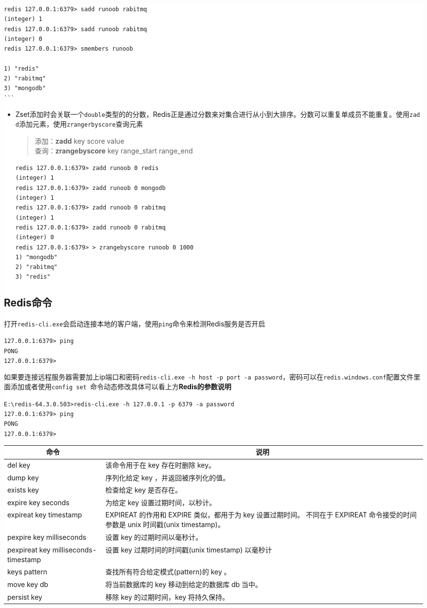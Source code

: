     redis 127.0.0.1:6379> sadd runoob rabitmq
    (integer) 1
    redis 127.0.0.1:6379> sadd runoob rabitmq
    (integer) 0
    redis 127.0.0.1:6379> smembers runoob

    1) "redis"
    2) "rabitmq"
    3) "mongodb"
    ```
* Zset添加时会关联一个`double`类型的的分数，Redis正是通过分数来对集合进行从小到大排序。分数可以重复单成员不能重复。使用`zadd`添加元素，使用`zrangerbyscore`查询元素
    > 添加：**zadd** key score value  
    > 查询：**zrangebyscore** key range_start range_end
    ```
    redis 127.0.0.1:6379> zadd runoob 0 redis
    (integer) 1
    redis 127.0.0.1:6379> zadd runoob 0 mongodb
    (integer) 1
    redis 127.0.0.1:6379> zadd runoob 0 rabitmq
    (integer) 1
    redis 127.0.0.1:6379> zadd runoob 0 rabitmq
    (integer) 0
    redis 127.0.0.1:6379> > zrangebyscore runoob 0 1000
    1) "mongodb"
    2) "rabitmq"
    3) "redis"
    ```

## Redis命令

打开`redis-cli.exe`会启动连接本地的客户端，使用`ping`命令来检测Redis服务是否开启
```
127.0.0.1:6379> ping
PONG
127.0.0.1:6379>
```
如果要连接远程服务器需要加上ip端口和密码`redis-cli.exe -h host -p port -a password`，密码可以在`redis.windows.conf`配置文件里面添加或者使用`config set `命令动态修改具体可以看上方**Redis的参数说明**
```
E:\redis-64.3.0.503>redis-cli.exe -h 127.0.0.1 -p 6379 -a password
127.0.0.1:6379> ping
PONG
127.0.0.1:6379>
```

| 命令                                 | 说明                                                                                                                            |
| ------------------------------------ | ------------------------------------------------------------------------------------------------------------------------------- |
| del key                              | 该命令用于在 key 存在时删除 key。                                                                                               |
| dump key                             | 序列化给定 key ，并返回被序列化的值。                                                                                           |
| exists key                           | 检查给定 key 是否存在。                                                                                                         |
| expire key seconds                   | 为给定 key 设置过期时间，以秒计。                                                                                               |
| expireat key timestamp               | EXPIREAT 的作用和 EXPIRE 类似，都用于为 key 设置过期时间。 不同在于 EXPIREAT 命令接受的时间参数是 unix 时间戳(unix timestamp)。 |
| pexpire key milliseconds             | 设置 key 的过期时间以毫秒计。                                                                                                   |
| pexpireat key milliseconds-timestamp | 设置 key 过期时间的时间戳(unix timestamp) 以毫秒计                                                                              |
| keys pattern                         | 查找所有符合给定模式(pattern)的 key 。                                                                                          |
| move key db                          | 将当前数据库的 key 移动到给定的数据库 db 当中。                                                                                 |
| persist key                          | 移除 key 的过期时间，key 将持久保持。                                                                                           |